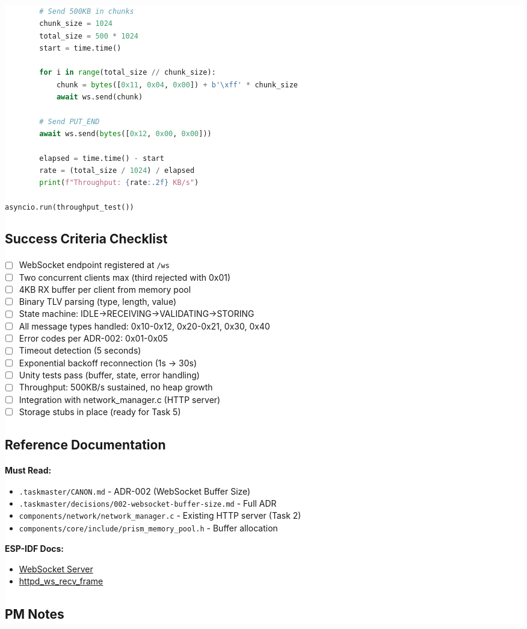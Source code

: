```python
        # Send 500KB in chunks
        chunk_size = 1024
        total_size = 500 * 1024
        start = time.time()

        for i in range(total_size // chunk_size):
            chunk = bytes([0x11, 0x04, 0x00]) + b'\xff' * chunk_size
            await ws.send(chunk)

        # Send PUT_END
        await ws.send(bytes([0x12, 0x00, 0x00]))

        elapsed = time.time() - start
        rate = (total_size / 1024) / elapsed
        print(f"Throughput: {rate:.2f} KB/s")

asyncio.run(throughput_test())
```

## Success Criteria Checklist

- [ ] WebSocket endpoint registered at `/ws`
- [ ] Two concurrent clients max (third rejected with 0x01)
- [ ] 4KB RX buffer per client from memory pool
- [ ] Binary TLV parsing (type, length, value)
- [ ] State machine: IDLE→RECEIVING→VALIDATING→STORING
- [ ] All message types handled: 0x10-0x12, 0x20-0x21, 0x30, 0x40
- [ ] Error codes per ADR-002: 0x01-0x05
- [ ] Timeout detection (5 seconds)
- [ ] Exponential backoff reconnection (1s → 30s)
- [ ] Unity tests pass (buffer, state, error handling)
- [ ] Throughput: 500KB/s sustained, no heap growth
- [ ] Integration with network_manager.c (HTTP server)
- [ ] Storage stubs in place (ready for Task 5)

## Reference Documentation

**Must Read:**
- `.taskmaster/CANON.md` - ADR-002 (WebSocket Buffer Size)
- `.taskmaster/decisions/002-websocket-buffer-size.md` - Full ADR
- `components/network/network_manager.c` - Existing HTTP server (Task 2)
- `components/core/include/prism_memory_pool.h` - Buffer allocation

**ESP-IDF Docs:**
- [WebSocket Server](https://docs.espressif.com/projects/esp-idf/en/latest/esp32s3/api-reference/protocols/esp_http_server.html#websocket-server)
- [httpd_ws_recv_frame](https://docs.espressif.com/projects/esp-idf/en/latest/esp32s3/api-reference/protocols/esp_http_server.html#_CPPv420httpd_ws_recv_frameP12httpd_req_tP18httpd_ws_frame_t8uint32_t)

## PM Notes
